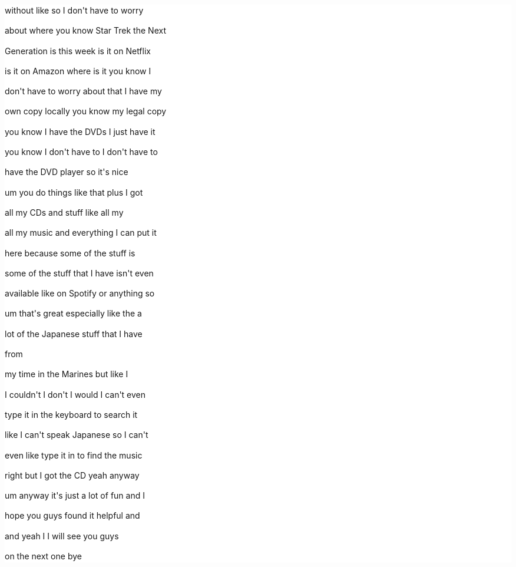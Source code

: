 without like so I don&#39;t have to worry

about where you know Star Trek the Next

Generation is this week is it on Netflix

is it on Amazon where is it you know I

don&#39;t have to worry about that I have my

own copy locally you know my legal copy

you know I have the DVDs I just have it

you know I don&#39;t have to I don&#39;t have to

have the DVD player so it&#39;s nice

um you do things like that plus I got

all my CDs and stuff like all my

all my music and everything I can put it

here because some of the stuff is

some of the stuff that I have isn&#39;t even

available like on Spotify or anything so

um that&#39;s great especially like the a

lot of the Japanese stuff that I have

from

my time in the Marines but like I

I couldn&#39;t I don&#39;t I would I can&#39;t even

type it in the keyboard to search it

like I can&#39;t speak Japanese so I can&#39;t

even like type it in to find the music

right but I got the CD yeah anyway

um anyway it&#39;s just a lot of fun and I

hope you guys found it helpful and

and yeah I I will see you guys

on the next one bye
